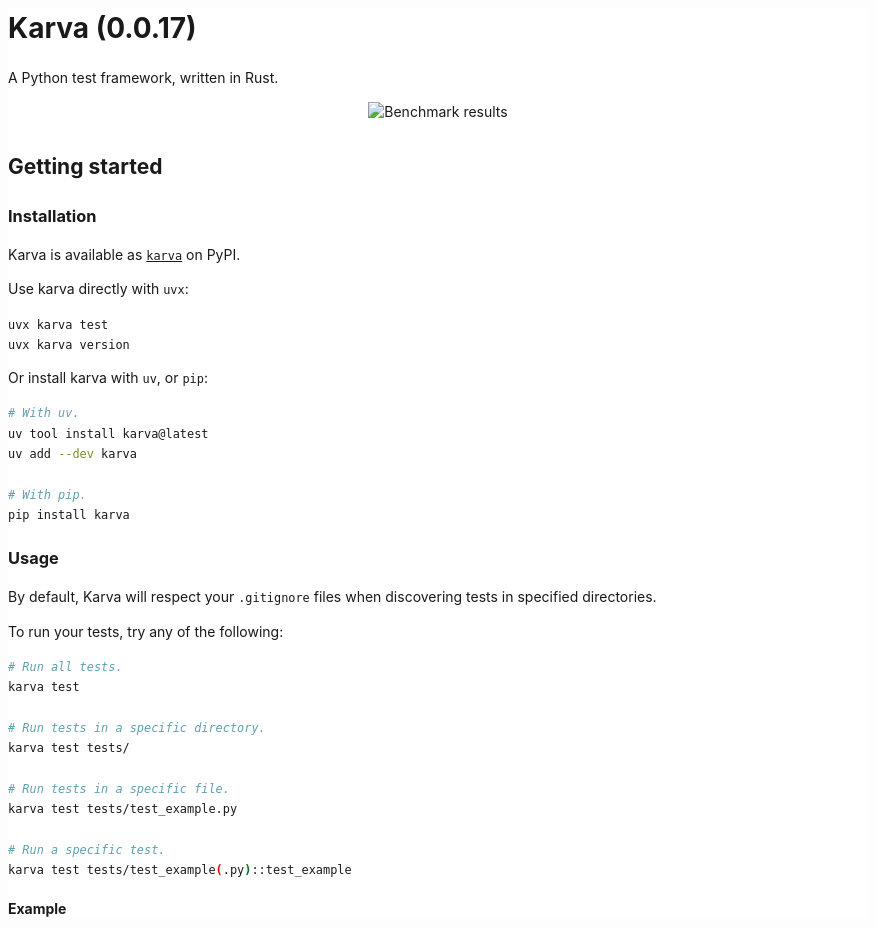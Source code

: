 # Karva (0.0.17)

A Python test framework, written in Rust.

<div align="center">
  <img src="assets/benchmark_results.svg" alt="Benchmark results" width="70%">
</div>

## Getting started

### Installation

Karva is available as [`karva`](https://pypi.org/project/karva/) on PyPI.

Use karva directly with `uvx`:

```bash
uvx karva test
uvx karva version
```

Or install karva with `uv`, or `pip`:

```bash
# With uv.
uv tool install karva@latest
uv add --dev karva

# With pip.
pip install karva
```

### Usage

By default, Karva will respect your `.gitignore` files when discovering tests in specified directories.

To run your tests, try any of the following:

```bash
# Run all tests.
karva test

# Run tests in a specific directory.
karva test tests/

# Run tests in a specific file.
karva test tests/test_example.py

# Run a specific test.
karva test tests/test_example(.py)::test_example
```

#### Example
